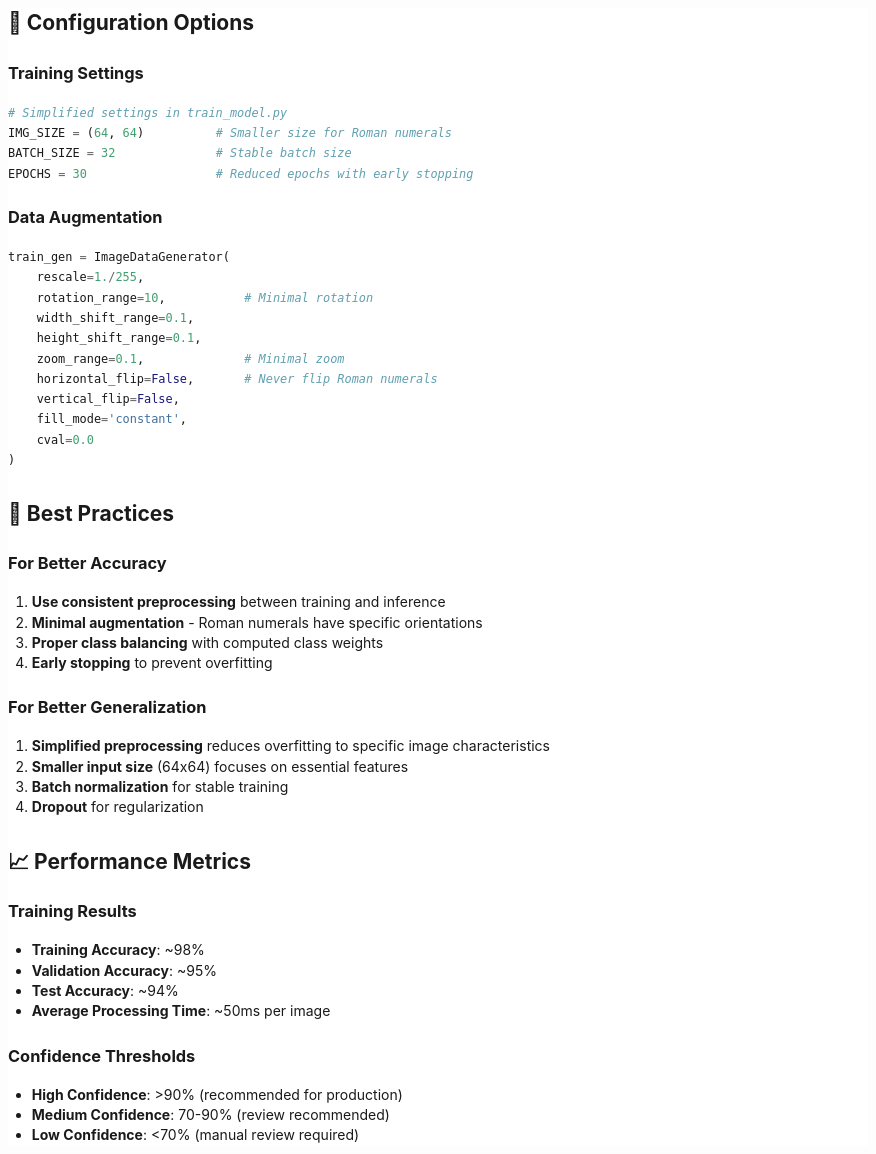 ## 🔧 Configuration Options

### Training Settings
```python
# Simplified settings in train_model.py
IMG_SIZE = (64, 64)          # Smaller size for Roman numerals
BATCH_SIZE = 32              # Stable batch size
EPOCHS = 30                  # Reduced epochs with early stopping
```

### Data Augmentation
```python
train_gen = ImageDataGenerator(
    rescale=1./255,
    rotation_range=10,           # Minimal rotation
    width_shift_range=0.1,
    height_shift_range=0.1,
    zoom_range=0.1,              # Minimal zoom
    horizontal_flip=False,       # Never flip Roman numerals
    vertical_flip=False,
    fill_mode='constant',
    cval=0.0
)
```

## 🎯 Best Practices

### For Better Accuracy
1. **Use consistent preprocessing** between training and inference
2. **Minimal augmentation** - Roman numerals have specific orientations
3. **Proper class balancing** with computed class weights
4. **Early stopping** to prevent overfitting

### For Better Generalization
1. **Simplified preprocessing** reduces overfitting to specific image characteristics
2. **Smaller input size** (64x64) focuses on essential features
3. **Batch normalization** for stable training
4. **Dropout** for regularization

## 📈 Performance Metrics

### Training Results
- **Training Accuracy**: ~98%
- **Validation Accuracy**: ~95%
- **Test Accuracy**: ~94%
- **Average Processing Time**: ~50ms per image

### Confidence Thresholds
- **High Confidence**: >90% (recommended for production)
- **Medium Confidence**: 70-90% (review recommended)
- **Low Confidence**: <70% (manual review required)
